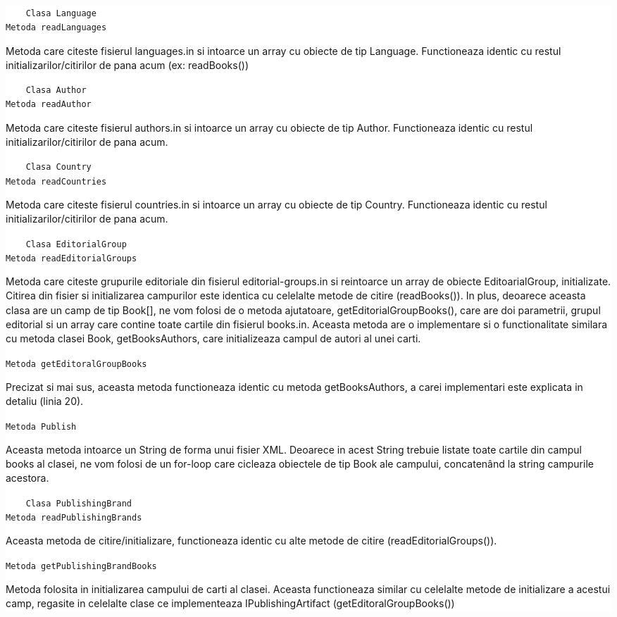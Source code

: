         Clasa Language
    Metoda readLanguages
  Metoda care citeste fisierul languages.in si intoarce un array cu obiecte de tip Language. Functioneaza identic
cu restul initializarilor/citirilor de pana acum (ex: readBooks())


        Clasa Author
    Metoda readAuthor
  Metoda care citeste fisierul authors.in si intoarce un array cu obiecte de tip Author. Functioneaza identic
cu restul initializarilor/citirilor de pana acum.


        Clasa Country
    Metoda readCountries
  Metoda care citeste fisierul countries.in si intoarce un array cu obiecte de tip Country. Functioneaza identic
cu restul initializarilor/citirilor de pana acum.


        Clasa EditorialGroup
    Metoda readEditorialGroups
  Metoda care citeste grupurile editoriale din fisierul editorial-groups.in si reintoarce un array de obiecte
EditoarialGroup, initializate. Citirea din fisier si initializarea campurilor este identica cu celelalte metode
de citire (readBooks()). In plus, deoarece aceasta clasa are un camp de tip Book[], ne vom folosi de o metoda
ajutatoare, getEditorialGroupBooks(), care are doi parametrii, grupul editorial si un array care contine 
toate cartile din fisierul books.in. Aceasta metoda are o implementare si o functionalitate similara cu metoda
clasei Book, getBooksAuthors, care initializeaza campul de autori al unei carti.

    Metoda getEditoralGroupBooks
  Precizat si mai sus, aceasta metoda functioneaza identic cu metoda getBooksAuthors, a carei implementari este
explicata in detaliu (linia 20).

    Metoda Publish
  Aceasta metoda intoarce un String de forma unui fisier XML. Deoarece in acest String trebuie listate toate
cartile din campul books al clasei, ne vom folosi de un for-loop care cicleaza obiectele de tip Book ale campului,
concatenând la string campurile acestora.


        Clasa PublishingBrand
    Metoda readPublishingBrands
  Aceasta metoda de citire/initializare, functioneaza identic cu alte metode de citire (readEditorialGroups()).

    Metoda getPublishingBrandBooks
  Metoda folosita in initializarea campului de carti al clasei. Aceasta functioneaza similar cu celelalte metode
de initializare a acestui camp, regasite in celelalte clase ce implementeaza IPublishingArtifact (getEditoralGroupBooks())
